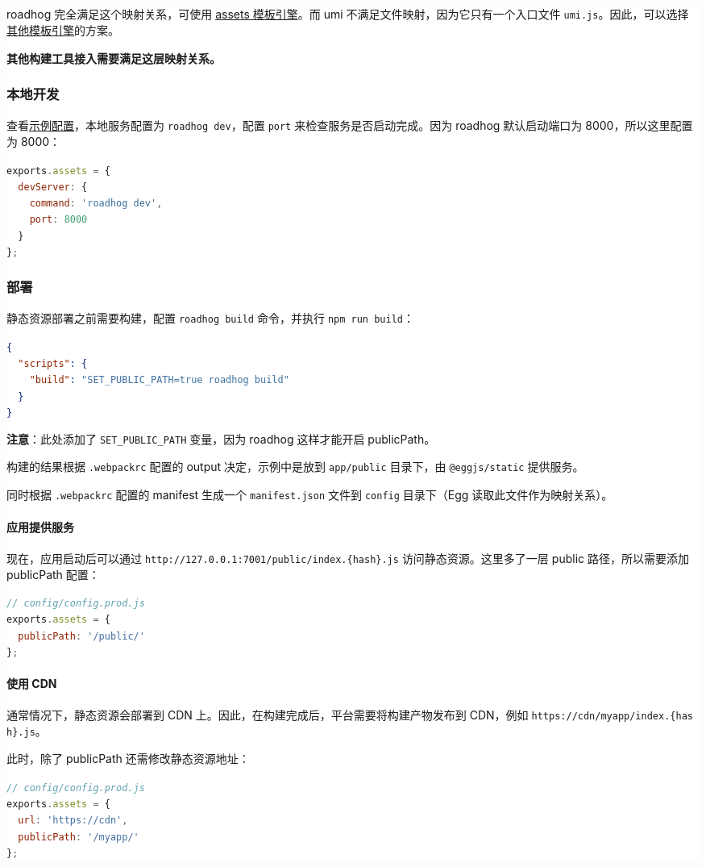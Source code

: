 roadhog 完全满足这个映射关系，可使用 [assets 模板引擎](#使用-assets-模板引擎)。而 umi 不满足文件映射，因为它只有一个入口文件 `umi.js`。因此，可以选择[其他模板引擎](#使用其他模板引擎)的方案。

**其他构建工具接入需要满足这层映射关系。**

### 本地开发

查看[示例配置](https://github.com/eggjs/examples/blob/master/assets-with-roadhog/config/config.default.js)，本地服务配置为 `roadhog dev`，配置 `port` 来检查服务是否启动完成。因为 roadhog 默认启动端口为 8000，所以这里配置为 8000：

```js
exports.assets = {
  devServer: {
    command: 'roadhog dev',
    port: 8000
  }
};
```

### 部署

静态资源部署之前需要构建，配置 `roadhog build` 命令，并执行 `npm run build`：

```json
{
  "scripts": {
    "build": "SET_PUBLIC_PATH=true roadhog build"
  }
}
```

**注意**：此处添加了 `SET_PUBLIC_PATH` 变量，因为 roadhog 这样才能开启 publicPath。

构建的结果根据 `.webpackrc` 配置的 output 决定，示例中是放到 `app/public` 目录下，由 `@eggjs/static` 提供服务。

同时根据 `.webpackrc` 配置的 manifest 生成一个 `manifest.json` 文件到 `config` 目录下（Egg 读取此文件作为映射关系）。

#### 应用提供服务

现在，应用启动后可以通过 `http://127.0.0.1:7001/public/index.{hash}.js` 访问静态资源。这里多了一层 public 路径，所以需要添加 publicPath 配置：

```js
// config/config.prod.js
exports.assets = {
  publicPath: '/public/'
};
```

#### 使用 CDN

通常情况下，静态资源会部署到 CDN 上。因此，在构建完成后，平台需要将构建产物发布到 CDN，例如 `https://cdn/myapp/index.{hash}.js`。

此时，除了 publicPath 还需修改静态资源地址：

```js
// config/config.prod.js
exports.assets = {
  url: 'https://cdn',
  publicPath: '/myapp/'
};
```

[webpack]: https://webpack.js.org/
[roadhog]: https://github.com/sorrycc/roadhog
[umi]: https://umijs.org/
[egg-view-assets]: https://github.com/eggjs/egg-view-assets
